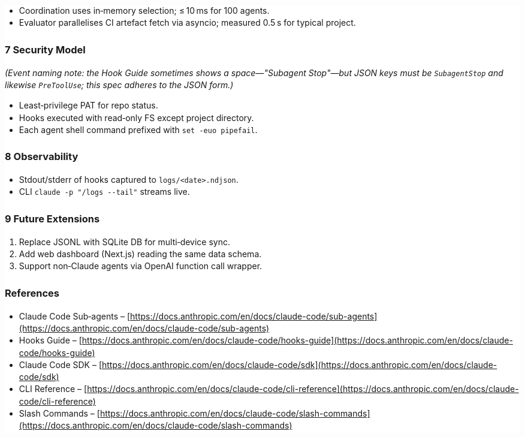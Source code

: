 * Coordination uses in‑memory selection; ≤ 10 ms for 100 agents.
* Evaluator parallelises CI artefact fetch via asyncio; measured 0.5 s for typical project.

### 7 Security Model

*(Event naming note: the Hook Guide sometimes shows a space—"Subagent Stop"—but JSON keys must be `SubagentStop` and likewise `PreToolUse`; this spec adheres to the JSON form.)*

* Least‑privilege PAT for repo status.
* Hooks executed with read‑only FS except project directory.
* Each agent shell command prefixed with `set ‑euo pipefail`.

### 8 Observability

* Stdout/stderr of hooks captured to `logs/<date>.ndjson`.
* CLI `claude -p "/logs --tail"` streams live.

### 9 Future Extensions

1. Replace JSONL with SQLite DB for multi‑device sync.
2. Add web dashboard (Next.js) reading the same data schema.
3. Support non‑Claude agents via OpenAI function call wrapper.

### References

* Claude Code Sub‑agents – [https://docs.anthropic.com/en/docs/claude-code/sub-agents](https://docs.anthropic.com/en/docs/claude-code/sub-agents)
* Hooks Guide – [https://docs.anthropic.com/en/docs/claude-code/hooks-guide](https://docs.anthropic.com/en/docs/claude-code/hooks-guide)
* Claude Code SDK – [https://docs.anthropic.com/en/docs/claude-code/sdk](https://docs.anthropic.com/en/docs/claude-code/sdk)
* CLI Reference – [https://docs.anthropic.com/en/docs/claude-code/cli-reference](https://docs.anthropic.com/en/docs/claude-code/cli-reference)
* Slash Commands – [https://docs.anthropic.com/en/docs/claude-code/slash-commands](https://docs.anthropic.com/en/docs/claude-code/slash-commands)
